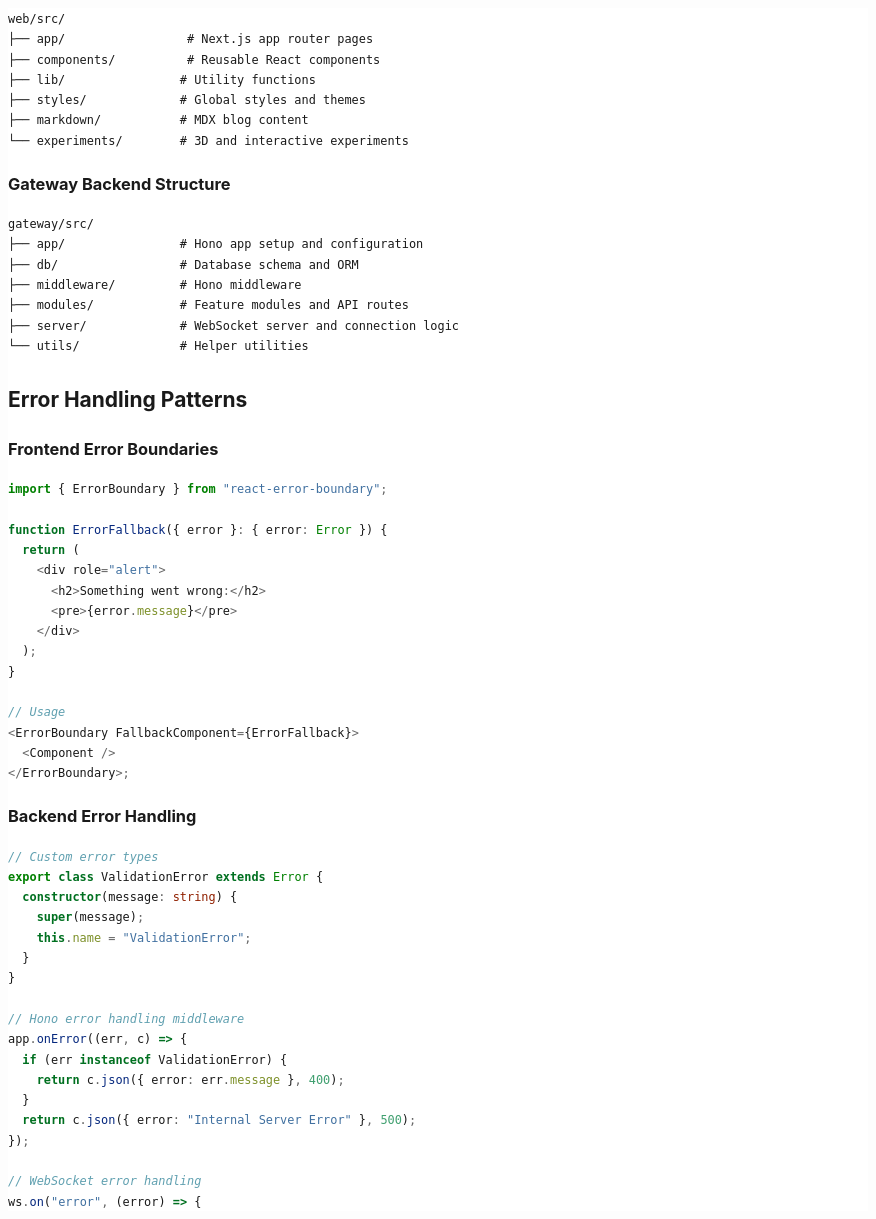 ```
web/src/
├── app/                 # Next.js app router pages
├── components/          # Reusable React components
├── lib/                # Utility functions
├── styles/             # Global styles and themes
├── markdown/           # MDX blog content
└── experiments/        # 3D and interactive experiments
```

### Gateway Backend Structure

```
gateway/src/
├── app/                # Hono app setup and configuration
├── db/                 # Database schema and ORM
├── middleware/         # Hono middleware
├── modules/            # Feature modules and API routes
├── server/             # WebSocket server and connection logic
└── utils/              # Helper utilities
```

## Error Handling Patterns

### Frontend Error Boundaries

```typescript
import { ErrorBoundary } from "react-error-boundary";

function ErrorFallback({ error }: { error: Error }) {
  return (
    <div role="alert">
      <h2>Something went wrong:</h2>
      <pre>{error.message}</pre>
    </div>
  );
}

// Usage
<ErrorBoundary FallbackComponent={ErrorFallback}>
  <Component />
</ErrorBoundary>;
```

### Backend Error Handling

```typescript
// Custom error types
export class ValidationError extends Error {
  constructor(message: string) {
    super(message);
    this.name = "ValidationError";
  }
}

// Hono error handling middleware
app.onError((err, c) => {
  if (err instanceof ValidationError) {
    return c.json({ error: err.message }, 400);
  }
  return c.json({ error: "Internal Server Error" }, 500);
});

// WebSocket error handling
ws.on("error", (error) => {
```